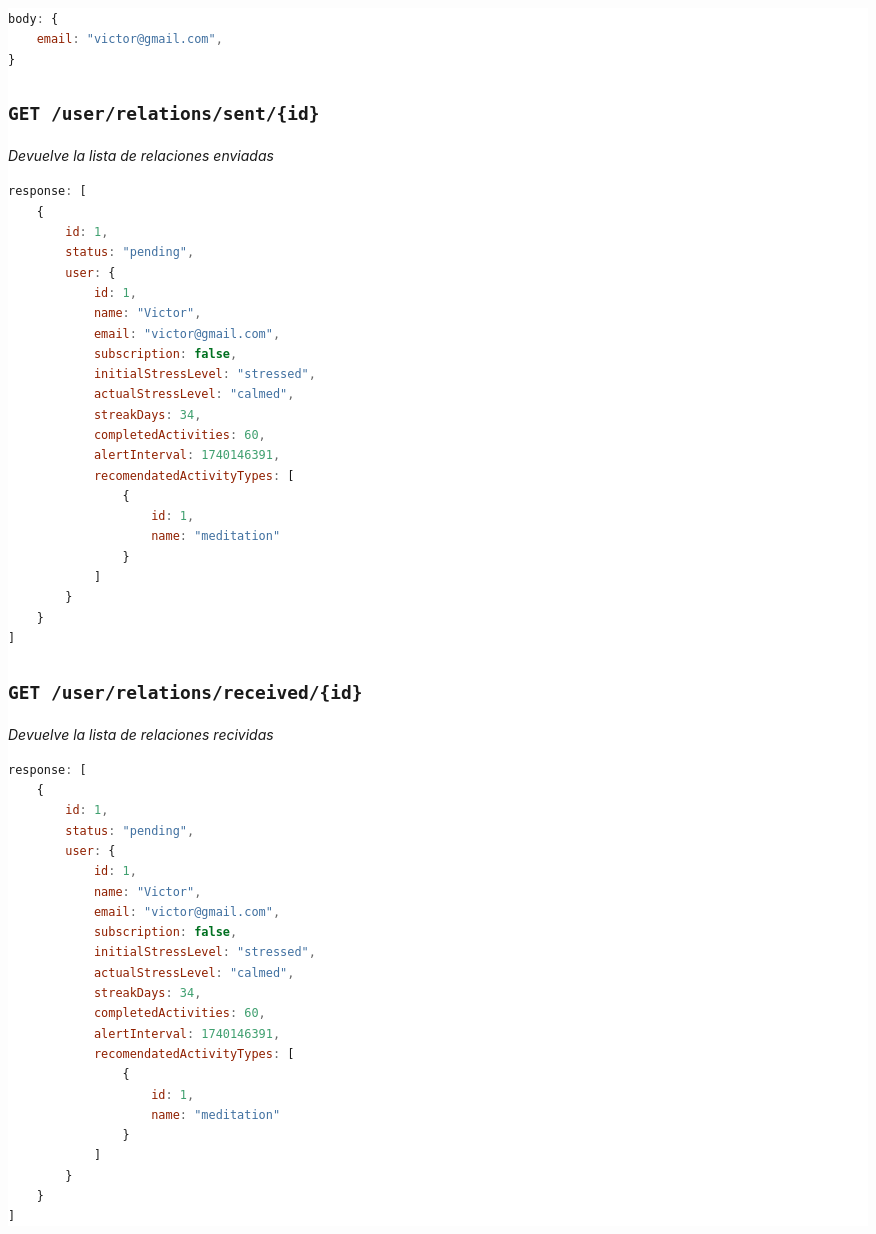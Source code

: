 ```js
body: {
    email: "victor@gmail.com",
}
```

## `GET /user/relations/sent/{id}`

*Devuelve la lista de relaciones enviadas*

```js
response: [
    {
        id: 1,
        status: "pending",
        user: {
            id: 1,
            name: "Victor",
            email: "victor@gmail.com",
            subscription: false,
            initialStressLevel: "stressed",
            actualStressLevel: "calmed",
            streakDays: 34,
            completedActivities: 60,
            alertInterval: 1740146391,
            recomendatedActivityTypes: [
                {
                    id: 1,
                    name: "meditation"
                }
            ]
        }
    }
]
```

## `GET /user/relations/received/{id}`

*Devuelve la lista de relaciones recividas*

```js
response: [
    {
        id: 1,
        status: "pending",
        user: {
            id: 1,
            name: "Victor",
            email: "victor@gmail.com",
            subscription: false,
            initialStressLevel: "stressed",
            actualStressLevel: "calmed",
            streakDays: 34,
            completedActivities: 60,
            alertInterval: 1740146391,
            recomendatedActivityTypes: [
                {
                    id: 1,
                    name: "meditation"
                }
            ]
        }
    }
]
```
